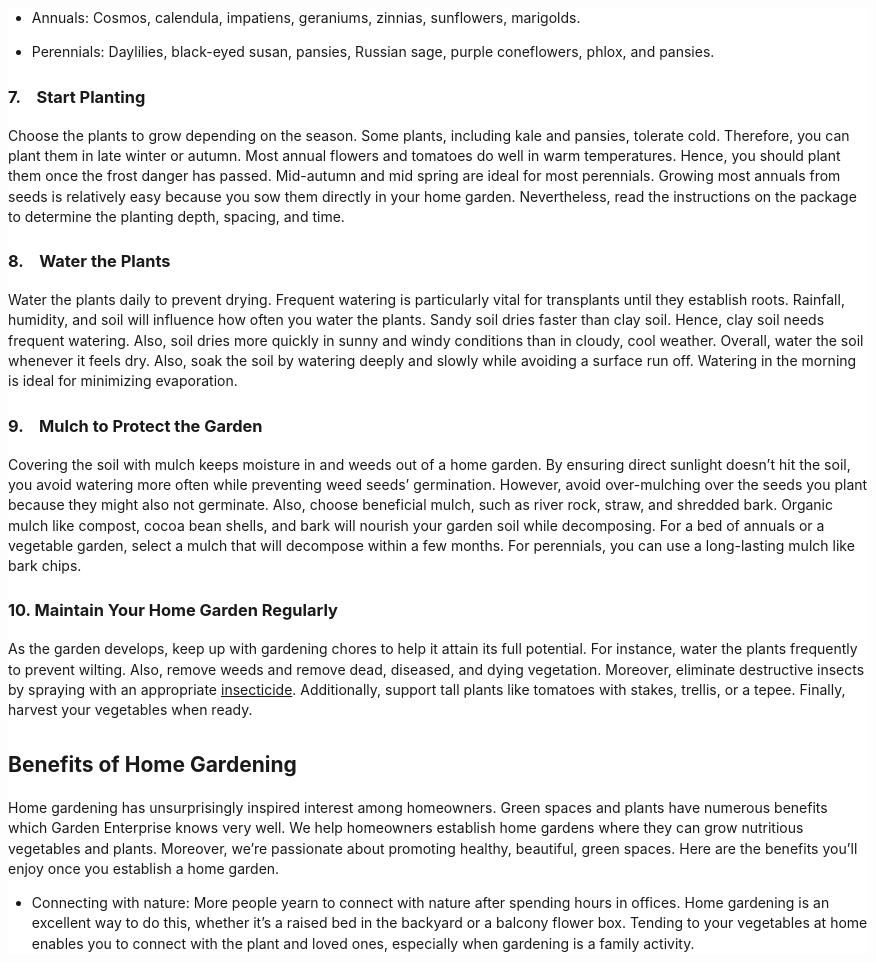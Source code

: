 - Annuals: Cosmos, calendula, impatiens, geraniums, zinnias, sunflowers, marigolds.

- Perennials: Daylilies, black-eyed susan, pansies, Russian sage, purple coneflowers, phlox, and pansies.

### 7.    Start Planting

Choose the plants to grow depending on the season. Some plants, including kale and pansies, tolerate cold. Therefore, you can plant them in late winter or autumn. Most annual flowers and tomatoes do well in warm temperatures. Hence, you should plant them once the frost danger has passed. Mid-autumn and mid spring are ideal for most perennials. Growing most annuals from seeds is relatively easy because you sow them directly in your home garden. Nevertheless, read the instructions on the package to determine the planting depth, spacing, and time.

### 8.    Water the Plants

Water the plants daily to prevent drying. Frequent watering is particularly vital for transplants until they establish roots. Rainfall, humidity, and soil will influence how often you water the plants. Sandy soil dries faster than clay soil. Hence, clay soil needs frequent watering. Also, soil dries more quickly in sunny and windy conditions than in cloudy, cool weather. Overall, water the soil whenever it feels dry. Also, soak the soil by watering deeply and slowly while avoiding a surface run off. Watering in the morning is ideal for minimizing evaporation.

### 9.    Mulch to Protect the Garden

Covering the soil with mulch keeps moisture in and weeds out of a home garden. By ensuring direct sunlight doesn’t hit the soil, you avoid watering more often while preventing weed seeds’ germination. However, avoid over-mulching over the seeds you plant because they might also not germinate. Also, choose beneficial mulch, such as river rock, straw, and shredded bark. Organic mulch like compost, cocoa bean shells, and bark will nourish your garden soil while decomposing. For a bed of annuals or a vegetable garden, select a mulch that will decompose within a few months. For perennials, you can use a long-lasting mulch like bark chips.

### 10\. Maintain Your Home Garden Regularly

As the garden develops, keep up with gardening chores to help it attain its full potential. For instance, water the plants frequently to prevent wilting. Also, remove weeds and remove dead, diseased, and dying vegetation. Moreover, eliminate destructive insects by spraying with an appropriate [insecticide](https://gardenterprise.com/best-insecticide-for-vegetable-garden/). Additionally, support tall plants like tomatoes with stakes, trellis, or a tepee. Finally, harvest your vegetables when ready.

## Benefits of Home Gardening

Home gardening has unsurprisingly inspired interest among homeowners. Green spaces and plants have numerous benefits which Garden Enterprise knows very well. We help homeowners establish home gardens where they can grow nutritious vegetables and plants. Moreover, we’re passionate about promoting healthy, beautiful, green spaces. Here are the benefits you’ll enjoy once you establish a home garden.

- Connecting with nature: More people yearn to connect with nature after spending hours in offices. Home gardening is an excellent way to do this, whether it’s a raised bed in the backyard or a balcony flower box. Tending to your vegetables at home enables you to connect with the plant and loved ones, especially when gardening is a family activity.
